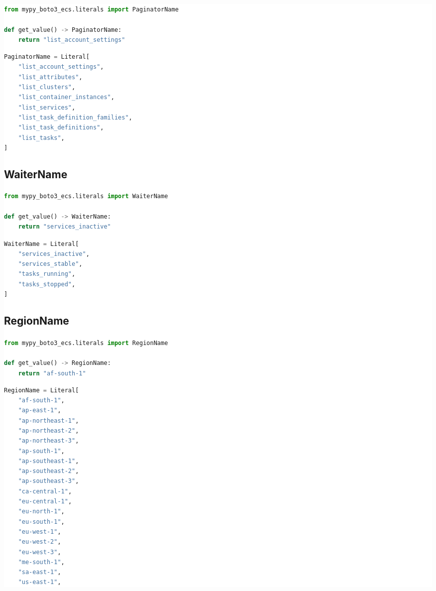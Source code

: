 ```python title="Usage Example"
from mypy_boto3_ecs.literals import PaginatorName

def get_value() -> PaginatorName:
    return "list_account_settings"
```

```python title="Definition"
PaginatorName = Literal[
    "list_account_settings",
    "list_attributes",
    "list_clusters",
    "list_container_instances",
    "list_services",
    "list_task_definition_families",
    "list_task_definitions",
    "list_tasks",
]
```
## WaiterName

```python title="Usage Example"
from mypy_boto3_ecs.literals import WaiterName

def get_value() -> WaiterName:
    return "services_inactive"
```

```python title="Definition"
WaiterName = Literal[
    "services_inactive",
    "services_stable",
    "tasks_running",
    "tasks_stopped",
]
```
## RegionName

```python title="Usage Example"
from mypy_boto3_ecs.literals import RegionName

def get_value() -> RegionName:
    return "af-south-1"
```

```python title="Definition"
RegionName = Literal[
    "af-south-1",
    "ap-east-1",
    "ap-northeast-1",
    "ap-northeast-2",
    "ap-northeast-3",
    "ap-south-1",
    "ap-southeast-1",
    "ap-southeast-2",
    "ap-southeast-3",
    "ca-central-1",
    "eu-central-1",
    "eu-north-1",
    "eu-south-1",
    "eu-west-1",
    "eu-west-2",
    "eu-west-3",
    "me-south-1",
    "sa-east-1",
    "us-east-1",
```